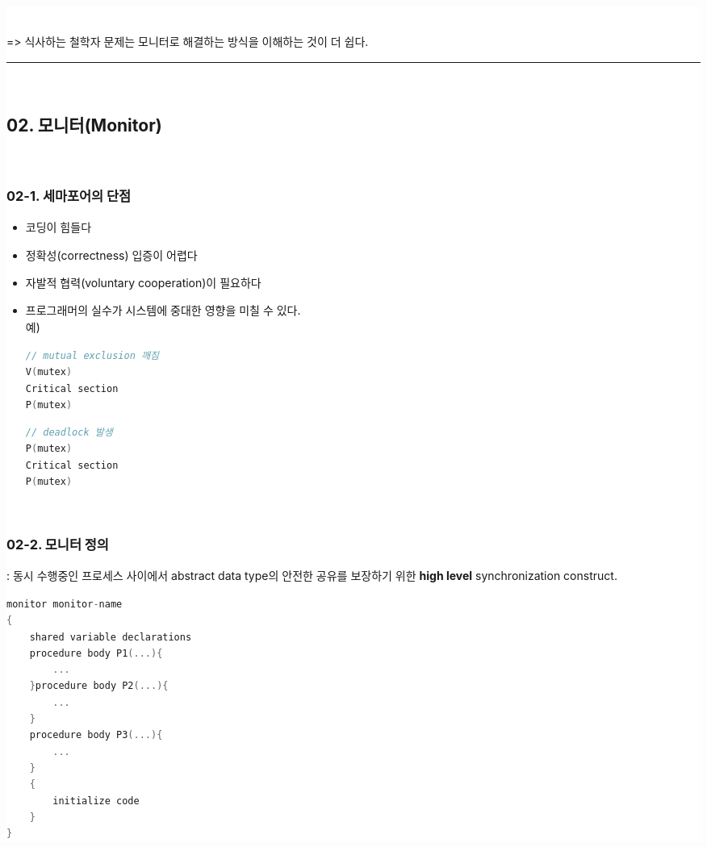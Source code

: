 <br>

=> 식사하는 철학자 문제는 모니터로 해결하는 방식을 이해하는 것이 더 쉽다.

---

<br>

## 02. 모니터(Monitor)

<br>

### 02-1. 세마포어의 단점  

* 코딩이 힘들다
* 정확성(correctness) 입증이 어렵다
* 자발적 협력(voluntary cooperation)이 필요하다 
* 프로그래머의 실수가 시스템에 중대한 영향을 미칠 수 있다.    
    예)
    ```c
    // mutual exclusion 깨짐
    V(mutex)
    Critical section
    P(mutex)
    ```

    ```c
    // deadlock 발생
    P(mutex)
    Critical section
    P(mutex)
    ```              

<br>

### 02-2. 모니터 정의

: 동시 수행중인 프로세스 사이에서 abstract data type의 안전한 공유를 보장하기 위한 
**high level** synchronization construct.

```c
monitor monitor-name
{
    shared variable declarations
    procedure body P1(...){
        ...
    }procedure body P2(...){
        ...
    }
    procedure body P3(...){
        ...
    }
    {
        initialize code
    }
}    
```
    